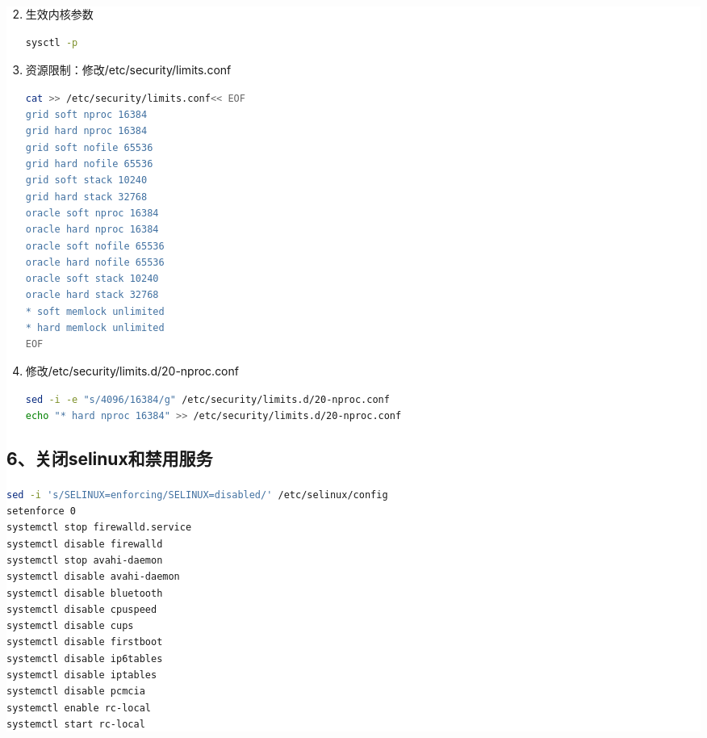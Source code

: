 2. 生效内核参数

   ```bash
   sysctl -p
   ```

4. 资源限制：修改/etc/security/limits.conf

   ```bash
   cat >> /etc/security/limits.conf<< EOF
   grid soft nproc 16384
   grid hard nproc 16384
   grid soft nofile 65536
   grid hard nofile 65536
   grid soft stack 10240
   grid hard stack 32768
   oracle soft nproc 16384
   oracle hard nproc 16384
   oracle soft nofile 65536
   oracle hard nofile 65536
   oracle soft stack 10240
   oracle hard stack 32768
   * soft memlock unlimited
   * hard memlock unlimited
   EOF
   ```


5. 修改/etc/security/limits.d/20-nproc.conf

   ```bash
   sed -i -e "s/4096/16384/g" /etc/security/limits.d/20-nproc.conf
   echo "* hard nproc 16384" >> /etc/security/limits.d/20-nproc.conf
   ```


## 6、关闭selinux和禁用服务

```bash
sed -i 's/SELINUX=enforcing/SELINUX=disabled/' /etc/selinux/config
setenforce 0
systemctl stop firewalld.service
systemctl disable firewalld
systemctl stop avahi-daemon
systemctl disable avahi-daemon
systemctl disable bluetooth
systemctl disable cpuspeed
systemctl disable cups
systemctl disable firstboot
systemctl disable ip6tables
systemctl disable iptables
systemctl disable pcmcia
systemctl enable rc-local
systemctl start rc-local
```
